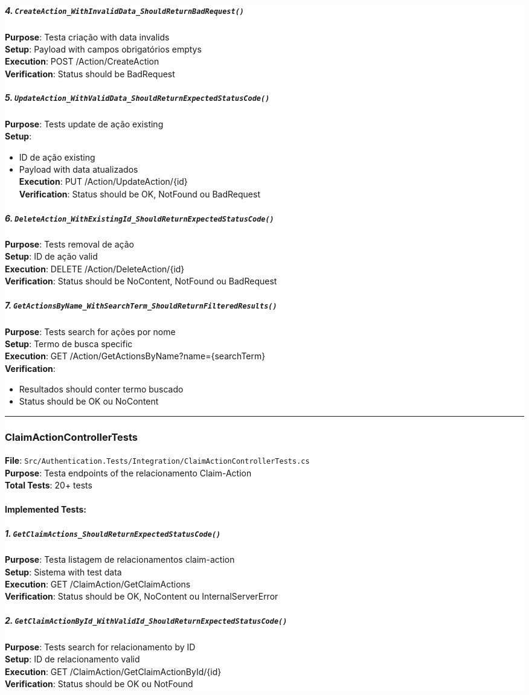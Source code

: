 ##### 4. `CreateAction_WithInvalidData_ShouldReturnBadRequest()`
**Purpose**: Testa criação with data invalids  
**Setup**: Payload with campos obrigatórios emptys  
**Execution**: POST /Action/CreateAction  
**Verification**: Status should be BadRequest

##### 5. `UpdateAction_WithValidData_ShouldReturnExpectedStatusCode()`
**Purpose**: Tests update de ação existing  
**Setup**: 
- ID de ação existing
- Payload with data atualizados  
**Execution**: PUT /Action/UpdateAction/{id}  
**Verification**: Status should be OK, NotFound ou BadRequest

##### 6. `DeleteAction_WithExistingId_ShouldReturnExpectedStatusCode()`
**Purpose**: Tests removal de ação  
**Setup**: ID de ação valid  
**Execution**: DELETE /Action/DeleteAction/{id}  
**Verification**: Status should be NoContent, NotFound ou BadRequest

##### 7. `GetActionsByName_WithSearchTerm_ShouldReturnFilteredResults()`
**Purpose**: Tests search for ações por nome  
**Setup**: Termo de busca specific  
**Execution**: GET /Action/GetActionsByName?name={searchTerm}  
**Verification**: 
- Resultados should conter termo buscado
- Status should be OK ou NoContent

---

### ClaimActionControllerTests

**File**: `Src/Authentication.Tests/Integration/ClaimActionControllerTests.cs`  
**Purpose**: Testa endpoints of the relacionamento Claim-Action  
**Total Tests**: 20+ tests

#### Implemented Tests:

##### 1. `GetClaimActions_ShouldReturnExpectedStatusCode()`
**Purpose**: Testa listagem de relacionamentos claim-action  
**Setup**: Sistema with test data  
**Execution**: GET /ClaimAction/GetClaimActions  
**Verification**: Status should be OK, NoContent ou InternalServerError

##### 2. `GetClaimActionById_WithValidId_ShouldReturnExpectedStatusCode()`
**Purpose**: Tests search for relacionamento by ID  
**Setup**: ID de relacionamento valid  
**Execution**: GET /ClaimAction/GetClaimActionById/{id}  
**Verification**: Status should be OK ou NotFound
